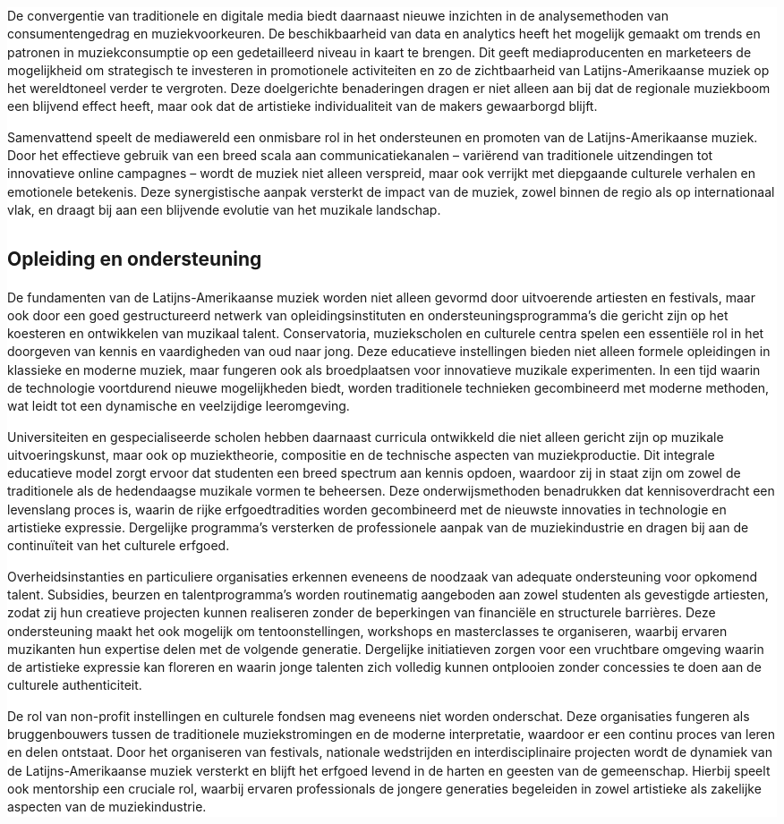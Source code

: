 De convergentie van traditionele en digitale media biedt daarnaast nieuwe inzichten in de analysemethoden van consumentengedrag en muziekvoorkeuren. De beschikbaarheid van data en analytics heeft het mogelijk gemaakt om trends en patronen in muziekconsumptie op een gedetailleerd niveau in kaart te brengen. Dit geeft mediaproducenten en marketeers de mogelijkheid om strategisch te investeren in promotionele activiteiten en zo de zichtbaarheid van Latijns-Amerikaanse muziek op het wereldtoneel verder te vergroten. Deze doelgerichte benaderingen dragen er niet alleen aan bij dat de regionale muziekboom een blijvend effect heeft, maar ook dat de artistieke individualiteit van de makers gewaarborgd blijft.  

Samenvattend speelt de mediawereld een onmisbare rol in het ondersteunen en promoten van de Latijns-Amerikaanse muziek. Door het effectieve gebruik van een breed scala aan communicatiekanalen – variërend van traditionele uitzendingen tot innovatieve online campagnes – wordt de muziek niet alleen verspreid, maar ook verrijkt met diepgaande culturele verhalen en emotionele betekenis. Deze synergistische aanpak versterkt de impact van de muziek, zowel binnen de regio als op internationaal vlak, en draagt bij aan een blijvende evolutie van het muzikale landschap.


## Opleiding en ondersteuning

De fundamenten van de Latijns-Amerikaanse muziek worden niet alleen gevormd door uitvoerende artiesten en festivals, maar ook door een goed gestructureerd netwerk van opleidingsinstituten en ondersteuningsprogramma’s die gericht zijn op het koesteren en ontwikkelen van muzikaal talent. Conservatoria, muziekscholen en culturele centra spelen een essentiële rol in het doorgeven van kennis en vaardigheden van oud naar jong. Deze educatieve instellingen bieden niet alleen formele opleidingen in klassieke en moderne muziek, maar fungeren ook als broedplaatsen voor innovatieve muzikale experimenten. In een tijd waarin de technologie voortdurend nieuwe mogelijkheden biedt, worden traditionele technieken gecombineerd met moderne methoden, wat leidt tot een dynamische en veelzijdige leeromgeving.  

Universiteiten en gespecialiseerde scholen hebben daarnaast curricula ontwikkeld die niet alleen gericht zijn op muzikale uitvoeringskunst, maar ook op muziektheorie, compositie en de technische aspecten van muziekproductie. Dit integrale educatieve model zorgt ervoor dat studenten een breed spectrum aan kennis opdoen, waardoor zij in staat zijn om zowel de traditionele als de hedendaagse muzikale vormen te beheersen. Deze onderwijsmethoden benadrukken dat kennisoverdracht een levenslang proces is, waarin de rijke erfgoedtradities worden gecombineerd met de nieuwste innovaties in technologie en artistieke expressie. Dergelijke programma’s versterken de professionele aanpak van de muziekindustrie en dragen bij aan de continuïteit van het culturele erfgoed.  

Overheidsinstanties en particuliere organisaties erkennen eveneens de noodzaak van adequate ondersteuning voor opkomend talent. Subsidies, beurzen en talentprogramma’s worden routinematig aangeboden aan zowel studenten als gevestigde artiesten, zodat zij hun creatieve projecten kunnen realiseren zonder de beperkingen van financiële en structurele barrières. Deze ondersteuning maakt het ook mogelijk om tentoonstellingen, workshops en masterclasses te organiseren, waarbij ervaren muzikanten hun expertise delen met de volgende generatie. Dergelijke initiatieven zorgen voor een vruchtbare omgeving waarin de artistieke expressie kan floreren en waarin jonge talenten zich volledig kunnen ontplooien zonder concessies te doen aan de culturele authenticiteit.  

De rol van non-profit instellingen en culturele fondsen mag eveneens niet worden onderschat. Deze organisaties fungeren als bruggenbouwers tussen de traditionele muziekstromingen en de moderne interpretatie, waardoor er een continu proces van leren en delen ontstaat. Door het organiseren van festivals, nationale wedstrijden en interdisciplinaire projecten wordt de dynamiek van de Latijns-Amerikaanse muziek versterkt en blijft het erfgoed levend in de harten en geesten van de gemeenschap. Hierbij speelt ook mentorship een cruciale rol, waarbij ervaren professionals de jongere generaties begeleiden in zowel artistieke als zakelijke aspecten van de muziekindustrie.  
